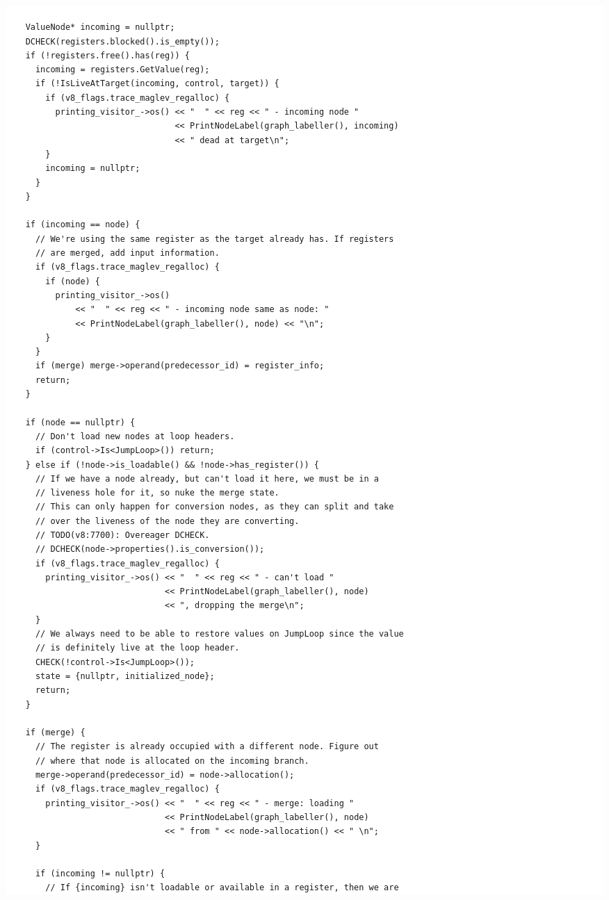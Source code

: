 ```

    ValueNode* incoming = nullptr;
    DCHECK(registers.blocked().is_empty());
    if (!registers.free().has(reg)) {
      incoming = registers.GetValue(reg);
      if (!IsLiveAtTarget(incoming, control, target)) {
        if (v8_flags.trace_maglev_regalloc) {
          printing_visitor_->os() << "  " << reg << " - incoming node "
                                  << PrintNodeLabel(graph_labeller(), incoming)
                                  << " dead at target\n";
        }
        incoming = nullptr;
      }
    }

    if (incoming == node) {
      // We're using the same register as the target already has. If registers
      // are merged, add input information.
      if (v8_flags.trace_maglev_regalloc) {
        if (node) {
          printing_visitor_->os()
              << "  " << reg << " - incoming node same as node: "
              << PrintNodeLabel(graph_labeller(), node) << "\n";
        }
      }
      if (merge) merge->operand(predecessor_id) = register_info;
      return;
    }

    if (node == nullptr) {
      // Don't load new nodes at loop headers.
      if (control->Is<JumpLoop>()) return;
    } else if (!node->is_loadable() && !node->has_register()) {
      // If we have a node already, but can't load it here, we must be in a
      // liveness hole for it, so nuke the merge state.
      // This can only happen for conversion nodes, as they can split and take
      // over the liveness of the node they are converting.
      // TODO(v8:7700): Overeager DCHECK.
      // DCHECK(node->properties().is_conversion());
      if (v8_flags.trace_maglev_regalloc) {
        printing_visitor_->os() << "  " << reg << " - can't load "
                                << PrintNodeLabel(graph_labeller(), node)
                                << ", dropping the merge\n";
      }
      // We always need to be able to restore values on JumpLoop since the value
      // is definitely live at the loop header.
      CHECK(!control->Is<JumpLoop>());
      state = {nullptr, initialized_node};
      return;
    }

    if (merge) {
      // The register is already occupied with a different node. Figure out
      // where that node is allocated on the incoming branch.
      merge->operand(predecessor_id) = node->allocation();
      if (v8_flags.trace_maglev_regalloc) {
        printing_visitor_->os() << "  " << reg << " - merge: loading "
                                << PrintNodeLabel(graph_labeller(), node)
                                << " from " << node->allocation() << " \n";
      }

      if (incoming != nullptr) {
        // If {incoming} isn't loadable or available in a register, then we are
```